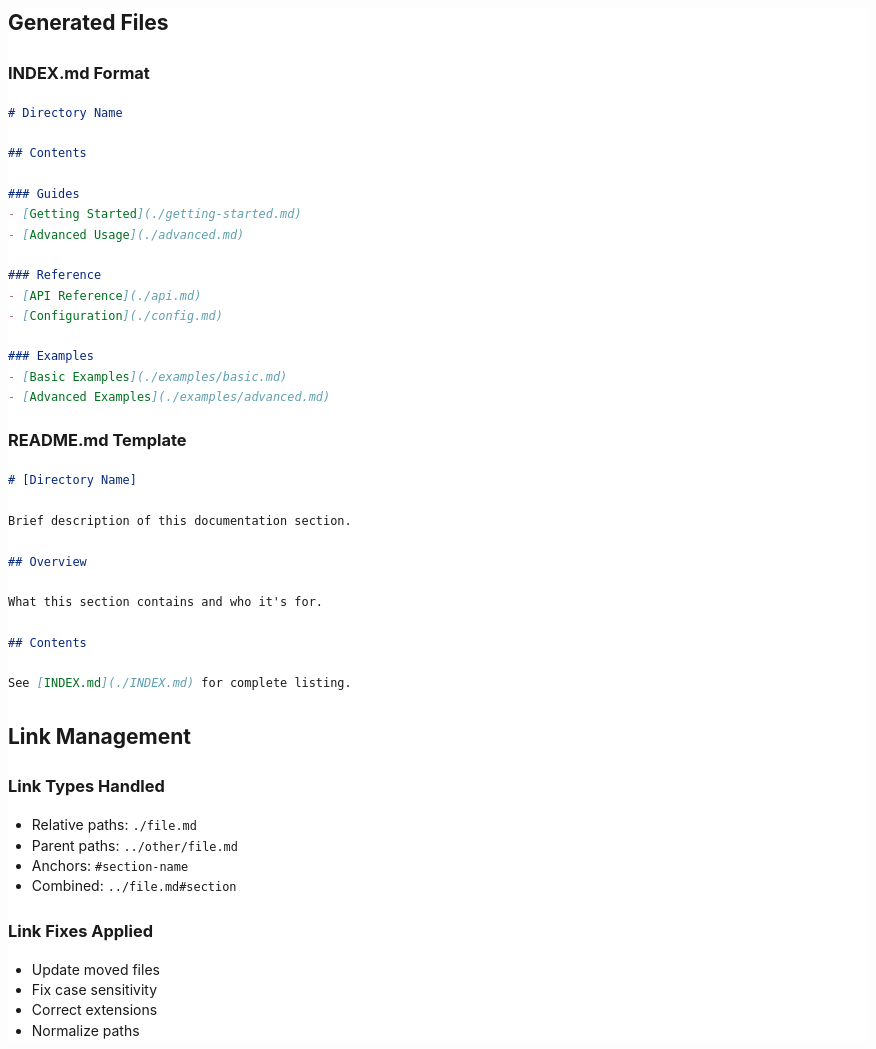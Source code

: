 ## Generated Files

### INDEX.md Format
```markdown
# Directory Name

## Contents

### Guides
- [Getting Started](./getting-started.md)
- [Advanced Usage](./advanced.md)

### Reference
- [API Reference](./api.md)
- [Configuration](./config.md)

### Examples
- [Basic Examples](./examples/basic.md)
- [Advanced Examples](./examples/advanced.md)
```

### README.md Template
```markdown
# [Directory Name]

Brief description of this documentation section.

## Overview

What this section contains and who it's for.

## Contents

See [INDEX.md](./INDEX.md) for complete listing.
```

## Link Management

### Link Types Handled
- Relative paths: `./file.md`
- Parent paths: `../other/file.md`
- Anchors: `#section-name`
- Combined: `../file.md#section`

### Link Fixes Applied
- Update moved files
- Fix case sensitivity
- Correct extensions
- Normalize paths
